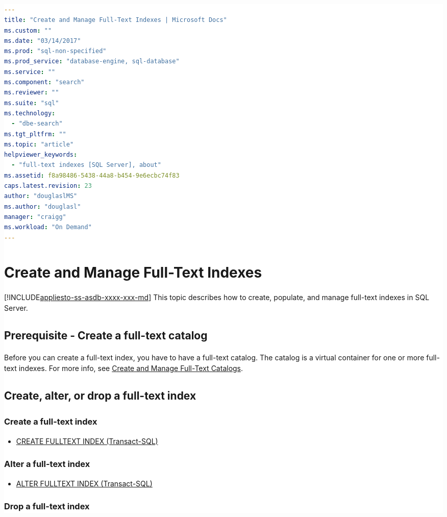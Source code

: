 ```yaml
---
title: "Create and Manage Full-Text Indexes | Microsoft Docs"
ms.custom: ""
ms.date: "03/14/2017"
ms.prod: "sql-non-specified"
ms.prod_service: "database-engine, sql-database"
ms.service: ""
ms.component: "search"
ms.reviewer: ""
ms.suite: "sql"
ms.technology: 
  - "dbe-search"
ms.tgt_pltfrm: ""
ms.topic: "article"
helpviewer_keywords: 
  - "full-text indexes [SQL Server], about"
ms.assetid: f8a98486-5438-44a8-b454-9e6ecbc74f83
caps.latest.revision: 23
author: "douglaslMS"
ms.author: "douglasl"
manager: "craigg"
ms.workload: "On Demand"
---
```

# Create and Manage Full-Text Indexes
[!INCLUDE[appliesto-ss-asdb-xxxx-xxx-md](../../includes/appliesto-ss-asdb-xxxx-xxx-md.md)]
This topic describes how to create, populate, and manage full-text indexes in SQL Server.
  
## Prerequisite - Create a full-text catalog
Before you can create a full-text index, you have to have a full-text catalog. The catalog is a virtual container for one or more full-text indexes. For more info, see [Create and Manage Full-Text Catalogs](../../relational-databases/search/create-and-manage-full-text-catalogs.md).
  
##  <a name="tasks"></a> Create, alter, or drop a full-text index  
### Create a full-text index  
  
-   [CREATE FULLTEXT INDEX &#40;Transact-SQL&#41;](../../t-sql/statements/create-fulltext-index-transact-sql.md)  
  
### Alter a full-text index
  
-   [ALTER FULLTEXT INDEX &#40;Transact-SQL&#41;](../../t-sql/statements/alter-fulltext-index-transact-sql.md)  
  
### Drop a full-text index 
  